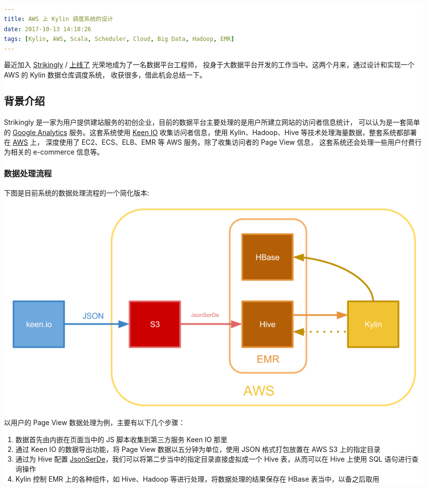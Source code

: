 ```yaml
---
title: AWS 上 Kylin 调度系统的设计
date: 2017-10-13 14:18:26
tags: [Kylin, AWS, Scala, Scheduler, Cloud, Big Data, Hadoop, EMR]
---
```


最近加入 [Strikingly](https://strikingly.com) / [上线了](https://sxl.cn) 光荣地成为了一名数据平台工程师，
投身于大数据平台开发的工作当中。这两个月来，通过设计和实现一个 AWS 的 Kylin 数据仓库调度系统，
收获很多，借此机会总结一下。



## 背景介绍

Strikingly 是一家为用户提供建站服务的初创企业，目前的数据平台主要处理的是用户所建立网站的访问者信息统计，
可以认为是一套简单的 [Google Analytics](https://analytics.google.com) 服务。这套系统使用 [Keen IO](https://keen.io/)
收集访问者信息，使用 Kylin、Hadoop、Hive 等技术处理海量数据，整套系统都部署在 [AWS](https://aws.amazon.com/) 上，
深度使用了 EC2、ECS、ELB、EMR 等 AWS 服务。除了收集访问者的 Page View 信息，
这套系统还会处理一些用户付费行为相关的 e-commerce 信息等。

### 数据处理流程

下图是目前系统的数据处理流程的一个简化版本:

![Data Processing Pipeline](/img/kylin-scheduler/data-processing-pipeline.png)

以用户的 Page View 数据处理为例，主要有以下几个步骤：

1. 数据首先由内嵌在页面当中的 JS 脚本收集到第三方服务 Keen IO 那里
2. 通过 Keen IO 的数据导出功能，将 Page View 数据以五分钟为单位，使用 JSON 格式打包放置在 AWS S3 上的指定目录
3. 通过为 Hive 配置 [JsonSerDe](https://github.com/rcongiu/Hive-JSON-Serde)，我们可以将第二步当中的指定目录直接虚拟成一个
Hive 表，从而可以在 Hive 上使用 SQL 语句进行查询操作
4. Kylin 控制 EMR 上的各种组件，如 Hive、Hadoop 等进行处理，将数据处理的结果保存在 HBase 表当中，以备之后取用
